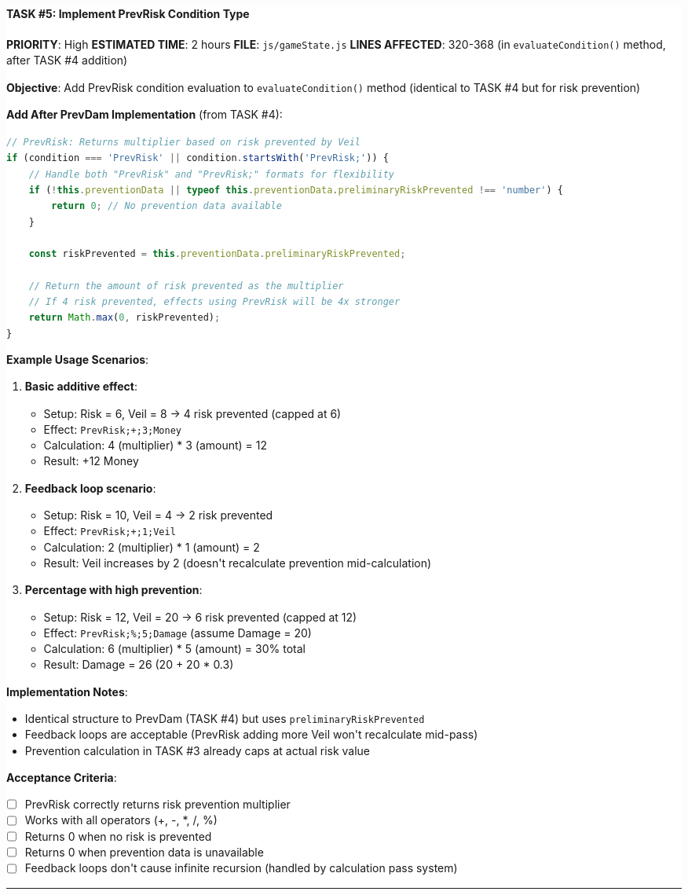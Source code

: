 
#### TASK #5: Implement PrevRisk Condition Type
**PRIORITY**: High
**ESTIMATED TIME**: 2 hours
**FILE**: `js/gameState.js`
**LINES AFFECTED**: 320-368 (in `evaluateCondition()` method, after TASK #4 addition)

**Objective**: Add PrevRisk condition evaluation to `evaluateCondition()` method (identical to TASK #4 but for risk prevention)

**Add After PrevDam Implementation** (from TASK #4):
```javascript
// PrevRisk: Returns multiplier based on risk prevented by Veil
if (condition === 'PrevRisk' || condition.startsWith('PrevRisk;')) {
    // Handle both "PrevRisk" and "PrevRisk;" formats for flexibility
    if (!this.preventionData || typeof this.preventionData.preliminaryRiskPrevented !== 'number') {
        return 0; // No prevention data available
    }

    const riskPrevented = this.preventionData.preliminaryRiskPrevented;

    // Return the amount of risk prevented as the multiplier
    // If 4 risk prevented, effects using PrevRisk will be 4x stronger
    return Math.max(0, riskPrevented);
}
```

**Example Usage Scenarios**:

1. **Basic additive effect**:
   - Setup: Risk = 6, Veil = 8 → 4 risk prevented (capped at 6)
   - Effect: `PrevRisk;+;3;Money`
   - Calculation: 4 (multiplier) * 3 (amount) = 12
   - Result: +12 Money

2. **Feedback loop scenario**:
   - Setup: Risk = 10, Veil = 4 → 2 risk prevented
   - Effect: `PrevRisk;+;1;Veil`
   - Calculation: 2 (multiplier) * 1 (amount) = 2
   - Result: Veil increases by 2 (doesn't recalculate prevention mid-calculation)

3. **Percentage with high prevention**:
   - Setup: Risk = 12, Veil = 20 → 6 risk prevented (capped at 12)
   - Effect: `PrevRisk;%;5;Damage` (assume Damage = 20)
   - Calculation: 6 (multiplier) * 5 (amount) = 30% total
   - Result: Damage = 26 (20 + 20 * 0.3)

**Implementation Notes**:
- Identical structure to PrevDam (TASK #4) but uses `preliminaryRiskPrevented`
- Feedback loops are acceptable (PrevRisk adding more Veil won't recalculate mid-pass)
- Prevention calculation in TASK #3 already caps at actual risk value

**Acceptance Criteria**:
- [ ] PrevRisk correctly returns risk prevention multiplier
- [ ] Works with all operators (+, -, *, /, %)
- [ ] Returns 0 when no risk is prevented
- [ ] Returns 0 when prevention data is unavailable
- [ ] Feedback loops don't cause infinite recursion (handled by calculation pass system)

---